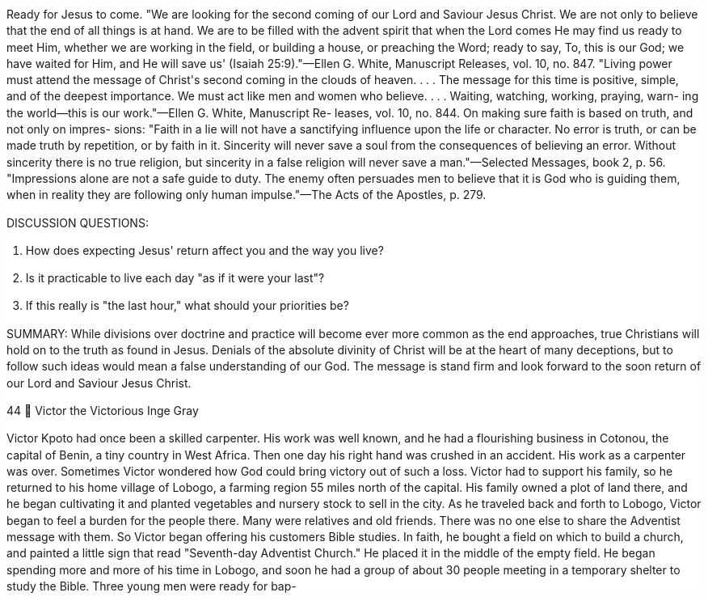    Ready for Jesus to come. "We are looking for the second coming of
our Lord and Saviour Jesus Christ. We are not only to believe that the
end of all things is at hand. We are to be filled with the advent spirit
that when the Lord comes He may find us ready to meet Him, whether
we are working in the field, or building a house, or preaching the
Word; ready to say, To, this is our God; we have waited for Him, and
He will save us' (Isaiah 25:9)."—Ellen G. White, Manuscript
Releases, vol. 10, no. 847.
   "Living power must attend the message of Christ's second coming
in the clouds of heaven. . . . The message for this time is positive,
simple, and of the deepest importance. We must act like men and
women who believe. . . . Waiting, watching, working, praying, warn-
ing the world—this is our work."—Ellen G. White, Manuscript Re-
leases, vol. 10, no. 844.
   On making sure faith is based on truth, and not only on impres-
sions: "Faith in a lie will not have a sanctifying influence upon the life
or character. No error is truth, or can be made truth by repetition, or
by faith in it. Sincerity will never save a soul from the consequences
of believing an error. Without sincerity there is no true religion, but
sincerity in a false religion will never save a man."—Selected
Messages, book 2, p. 56.
   "Impressions alone are not a safe guide to duty. The enemy often
persuades men to believe that it is God who is guiding them, when in
reality they are following only human impulse."—The Acts of the
Apostles, p. 279.

 DISCUSSION QUESTIONS:
  1. How does expecting Jesus' return affect you and the way
     you live?

   2. Is it practicable to live each day "as if it were your last"?

   3. If this really is "the last hour," what should your priorities
      be?

SUMMARY: While divisions over doctrine and practice will become
ever more common as the end approaches, true Christians will hold on
to the truth as found in Jesus. Denials of the absolute divinity of Christ
will be at the heart of many deceptions, but to follow such ideas would
mean a false understanding of our God. The message is stand firm and
look forward to the soon return of our Lord and Saviour Jesus Christ.


44
                    Victor the Victorious
                            Inge Gray

   Victor Kpoto had once been a skilled carpenter. His work was
well known, and he had a flourishing business in Cotonou, the
capital of Benin, a tiny country in West Africa. Then one day his
right hand was crushed in an accident. His work as a carpenter was
over. Sometimes Victor wondered how God could bring victory
out of such a loss.
   Victor had to support his family, so he returned to his home
village of Lobogo, a farming region 55 miles north of the capital.
His family owned a plot of land there, and he began cultivating it
and planted vegetables and nursery stock to sell in the city.
    As he traveled back and forth to Lobogo, Victor began to feel a
burden for the people there. Many were relatives and old friends.
There was no one else to share the Adventist message with them.
So Victor began offering his customers Bible studies. In faith, he
bought a field on which to build a church, and painted a little sign
that read "Seventh-day Adventist Church." He placed it in the
middle of the empty field.
    He began spending more and more of his time in Lobogo, and
soon he had a group of about 30 people meeting in a temporary
shelter to study the Bible. Three young men were ready for bap-